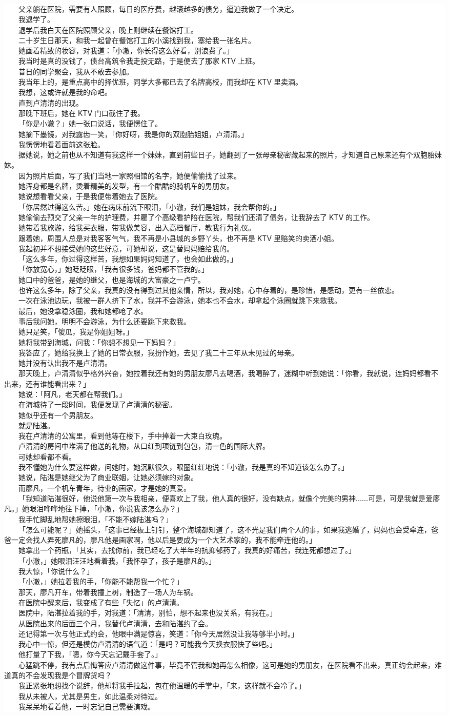 &emsp;&emsp;父亲躺在医院，需要有人照顾，每日的医疗费，越滚越多的债务，逼迫我做了一个决定。  
&emsp;&emsp;我退学了。  
&emsp;&emsp;退学后我白天在医院照顾父亲，晚上则继续在餐馆打工。  
&emsp;&emsp;二十岁生日那天，和我一起曾在餐馆打工的小溪找到我，塞给我一张名片。  
&emsp;&emsp;她画着精致的妆容，对我道：「小澈，你长得这么好看，别浪费了。」  
&emsp;&emsp;我当时是真的没钱了，债台高筑令我走投无路，于是便去了那家 KTV 上班。  
&emsp;&emsp;昔日的同学聚会，我从不敢去参加。  
&emsp;&emsp;我当年上的，是重点高中的择优班，同学大多都已去了名牌高校，而我却在 KTV 里卖酒。  
&emsp;&emsp;我想，这或许就是我的命吧。  
&emsp;&emsp;直到卢清清的出现。  
&emsp;&emsp;那晚下班后，她在 KTV 门口截住了我。  
&emsp;&emsp;「你是小澈？」她一张口说话，我便愣住了。  
&emsp;&emsp;她摘下墨镜，对我露齿一笑，「你好呀，我是你的双胞胎姐姐，卢清清。」  
&emsp;&emsp;我愣愣地看着面前这张脸。  
&emsp;&emsp;据她说，她之前也从不知道有我这样一个妹妹，直到前些日子，她翻到了一张母亲秘密藏起来的照片，才知道自己原来还有个双胞胎妹妹。  
&emsp;&emsp;因为照片后面，写了我们当地一家照相馆的名字，她便偷偷找了过来。  
&emsp;&emsp;她浑身都是名牌，烫着精美的发型，有一个酷酷的骑机车的男朋友。  
&emsp;&emsp;她说想看看父亲，于是我便带着她去了医院。  
&emsp;&emsp;「你居然过得这么苦。」她在病床前流下眼泪，「小澈，我们是姐妹，我会帮你的。」  
&emsp;&emsp;她偷偷去预交了父亲一年的护理费，并雇了个高级看护陪在医院，帮我们还清了债务，让我辞去了 KTV 的工作。  
&emsp;&emsp;她带着我旅游，给我买衣服，带我做美容，出入高档餐厅，教我行为礼仪。  
&emsp;&emsp;跟着她，周围人总是对我客客气气，我不再是小县城的乡野丫头，也不再是 KTV 里赔笑的卖酒小姐。  
&emsp;&emsp;我起初并不想接受她的这些好意，可她却说，这是替妈妈赔给我的。  
&emsp;&emsp;「这么多年，你过得这样苦，我想如果妈妈知道了，也会如此做的。」  
&emsp;&emsp;「你放宽心，」她眨眨眼，「我有很多钱，爸妈都不管我的。」  
&emsp;&emsp;她口中的爸爸，是她的继父，也是海城的大富豪之一卢宁。  
&emsp;&emsp;也许这么多年，除了父亲，我真的没有得到过其他亲情，所以，我对她，心中存着的，是珍惜，是感动，更有一丝依恋。  
&emsp;&emsp;一次在泳池边玩，我被一群人挤下了水，我并不会游泳，她本也不会水，却拿起个泳圈就跳下来救我。  
&emsp;&emsp;最后，她没拿稳泳圈，我和她都呛了水。  
&emsp;&emsp;事后我问她，明明不会游泳，为什么还要跳下来救我。  
&emsp;&emsp;她只是笑，「傻瓜，我是你姐姐呀。」  
&emsp;&emsp;她将我带到海城，问我：「你想不想见一下妈妈？」  
&emsp;&emsp;我答应了，她给我换上了她的日常衣服，我扮作她，去见了我二十三年从未见过的母亲。  
&emsp;&emsp;她并没有认出我不是卢清清。  
&emsp;&emsp;那天晚上，卢清清似乎格外兴奋，她拉着我还有她的男朋友廖凡去喝酒，我喝醉了，迷糊中听到她说：「你看，我就说，连妈妈都看不出来，还有谁能看出来？」  
&emsp;&emsp;她说：「阿凡，老天都在帮我们。」  
&emsp;&emsp;在海城待了一段时间，我便发现了卢清清的秘密。  
&emsp;&emsp;她似乎还有一个男朋友。  
&emsp;&emsp;就是陆湛。  
&emsp;&emsp;我在卢清清的公寓里，看到他等在楼下，手中捧着一大束白玫瑰。  
&emsp;&emsp;卢清清的房间中堆满了他送的礼物，从口红到项链到包包，清一色的国际大牌。  
&emsp;&emsp;可她却看都不看。  
&emsp;&emsp;我不懂她为什么要这样做，问她时，她沉默很久，眼圈红红地说：「小澈，我是真的不知道该怎么办了。」  
&emsp;&emsp;她说，陆湛是她继父为了商业联姻，让她必须嫁的对象。  
&emsp;&emsp;而廖凡，一个机车青年，待业的画家，才是她的真爱。  
&emsp;&emsp;「我知道陆湛很好，他说他第一次与我相亲，便喜欢上了我，他人真的很好，没有缺点，就像个完美的男神……可是，可是我就是爱廖凡。」她眼泪哗哗地往下掉，「小澈，你说我该怎么办？」  
&emsp;&emsp;我手忙脚乱地帮她擦眼泪，「不能不嫁陆湛吗？」  
&emsp;&emsp;「怎么可能呢？」她摇头，「这事已经板上钉钉，整个海城都知道了，这不光是我们两个人的事，如果我逃婚了，妈妈也会受牵连，爸爸一定会找人弄死廖凡的，廖凡他是画家啊，他以后是要成为一个大艺术家的，我不能牵连他的。」  
&emsp;&emsp;她拿出一个药瓶，「其实，去找你前，我已经吃了大半年的抗抑郁药了，我真的好痛苦，我连死都想过了。」  
&emsp;&emsp;「小澈，」她眼泪汪汪地看着我，「我怀孕了，孩子是廖凡的。」  
&emsp;&emsp;我大惊，「你说什么？」  
&emsp;&emsp;「小澈，」她拉着我的手，「你能不能帮我一个忙？」  
&emsp;&emsp;那天，廖凡开车，带着我撞上树，制造了一场人为车祸。  
&emsp;&emsp;在医院中醒来后，我变成了有些「失忆」的卢清清。  
&emsp;&emsp;医院中，陆湛拉着我的手，对我道：「清清，别怕，想不起来也没关系，有我在。」  
&emsp;&emsp;从医院出来的后面三个月，我替代卢清清，去和陆湛约了会。  
&emsp;&emsp;还记得第一次与他正式约会，他眼中满是惊喜，笑道：「你今天居然没让我等够半小时。」  
&emsp;&emsp;我心中一惊，但还是模仿卢清清的语气道：「是吗？可能我今天换衣服快了些吧。」  
&emsp;&emsp;他打量了下我，「嗯，你今天忘记戴手套了。」  
&emsp;&emsp;心猛跳不停，我有点后悔答应卢清清做这件事，毕竟不管我和她再怎么相像，这可是她的男朋友，在医院看不出来，真正约会起来，难道真的不会发现我是个冒牌货吗？  
&emsp;&emsp;我正紧张地想找个说辞，他却将我手拉起，包在他温暖的手掌中，「来，这样就不会冷了。」  
&emsp;&emsp;我从未被人，尤其是男生，如此温柔对待过。  
&emsp;&emsp;我呆呆地看着他，一时忘记自己需要演戏。  